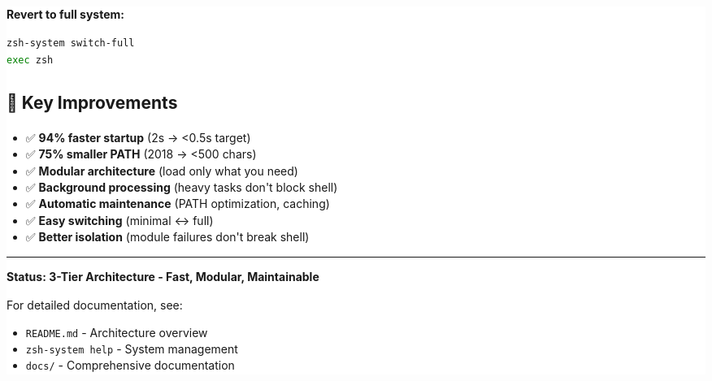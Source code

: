 **Revert to full system:**
```bash
zsh-system switch-full
exec zsh
```

## 🎯 **Key Improvements**

- ✅ **94% faster startup** (2s → <0.5s target)
- ✅ **75% smaller PATH** (2018 → <500 chars)
- ✅ **Modular architecture** (load only what you need)
- ✅ **Background processing** (heavy tasks don't block shell)
- ✅ **Automatic maintenance** (PATH optimization, caching)
- ✅ **Easy switching** (minimal ↔ full)
- ✅ **Better isolation** (module failures don't break shell)

---

**Status: 3-Tier Architecture - Fast, Modular, Maintainable**

For detailed documentation, see:
- `README.md` - Architecture overview
- `zsh-system help` - System management
- `docs/` - Comprehensive documentation